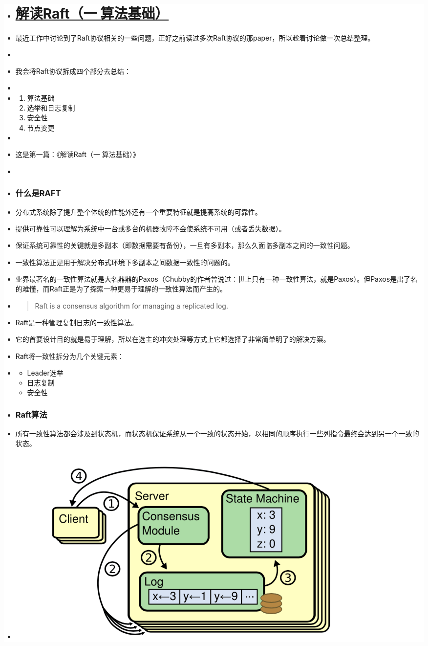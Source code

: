 - #                  [     解读Raft（一 算法基础）        ](https://www.cnblogs.com/hzmark/p/raft.html)             

- 最近工作中讨论到了Raft协议相关的一些问题，正好之前读过多次Raft协议的那paper，所以趁着讨论做一次总结整理。

-  

- 我会将Raft协议拆成四个部分去总结：

-  

- 1. 算法基础
  2. 选举和日志复制
  3. 安全性
  4. 节点变更

-  

- 这是第一篇：《解读Raft（一 算法基础）》

-  

- ### 什么是RAFT

- 分布式系统除了提升整个体统的性能外还有一个重要特征就是提高系统的可靠性。

- 提供可靠性可以理解为系统中一台或多台的机器故障不会使系统不可用（或者丢失数据）。

- 保证系统可靠性的关键就是多副本（即数据需要有备份），一旦有多副本，那么久面临多副本之间的一致性问题。

- 一致性算法正是用于解决分布式环境下多副本之间数据一致性的问题的。

- 业界最著名的一致性算法就是大名鼎鼎的Paxos（Chubby的作者曾说过：世上只有一种一致性算法，就是Paxos）。但Paxos是出了名的难懂，而Raft正是为了探索一种更易于理解的一致性算法而产生的。

- > Raft is a consensus algorithm for managing a replicated log. 

- Raft是一种管理复制日志的一致性算法。

- 它的首要设计目的就是易于理解，所以在选主的冲突处理等方式上它都选择了非常简单明了的解决方案。

- Raft将一致性拆分为几个关键元素：

- - Leader选举
  - 日志复制
  - 安全性

- ### Raft算法

- 所有一致性算法都会涉及到状态机，而状态机保证系统从一个一致的状态开始，以相同的顺序执行一些列指令最终会达到另一个一致的状态。

- ![img](.pics/471426-20180421111124497-1049120409.png)
